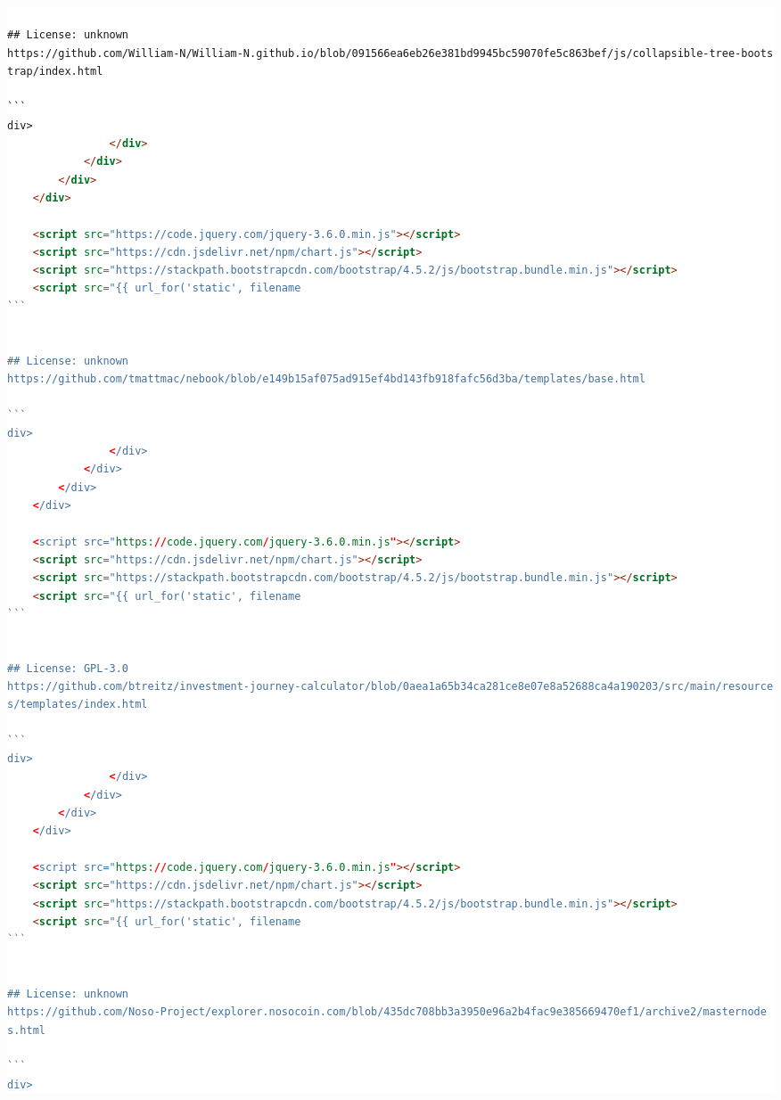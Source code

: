 ````html

## License: unknown
https://github.com/William-N/William-N.github.io/blob/091566ea6eb26e381bd9945bc59070fe5c863bef/js/collapsible-tree-bootstrap/index.html

```
div>
                </div>
            </div>
        </div>
    </div>

    <script src="https://code.jquery.com/jquery-3.6.0.min.js"></script>
    <script src="https://cdn.jsdelivr.net/npm/chart.js"></script>
    <script src="https://stackpath.bootstrapcdn.com/bootstrap/4.5.2/js/bootstrap.bundle.min.js"></script>
    <script src="{{ url_for('static', filename
```


## License: unknown
https://github.com/tmattmac/nebook/blob/e149b15af075ad915ef4bd143fb918fafc56d3ba/templates/base.html

```
div>
                </div>
            </div>
        </div>
    </div>

    <script src="https://code.jquery.com/jquery-3.6.0.min.js"></script>
    <script src="https://cdn.jsdelivr.net/npm/chart.js"></script>
    <script src="https://stackpath.bootstrapcdn.com/bootstrap/4.5.2/js/bootstrap.bundle.min.js"></script>
    <script src="{{ url_for('static', filename
```


## License: GPL-3.0
https://github.com/btreitz/investment-journey-calculator/blob/0aea1a65b34ca281ce8e07e8a52688ca4a190203/src/main/resources/templates/index.html

```
div>
                </div>
            </div>
        </div>
    </div>

    <script src="https://code.jquery.com/jquery-3.6.0.min.js"></script>
    <script src="https://cdn.jsdelivr.net/npm/chart.js"></script>
    <script src="https://stackpath.bootstrapcdn.com/bootstrap/4.5.2/js/bootstrap.bundle.min.js"></script>
    <script src="{{ url_for('static', filename
```


## License: unknown
https://github.com/Noso-Project/explorer.nosocoin.com/blob/435dc708bb3a3950e96a2b4fac9e385669470ef1/archive2/masternodes.html

```
div>
````
